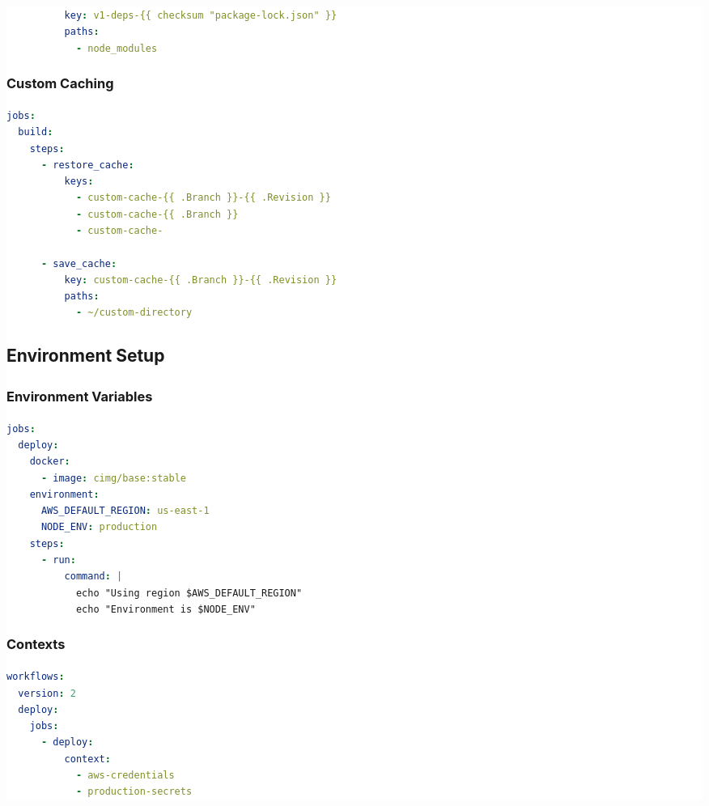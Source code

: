 ```yaml
          key: v1-deps-{{ checksum "package-lock.json" }}
          paths:
            - node_modules
```

### Custom Caching
```yaml
jobs:
  build:
    steps:
      - restore_cache:
          keys:
            - custom-cache-{{ .Branch }}-{{ .Revision }}
            - custom-cache-{{ .Branch }}
            - custom-cache-
      
      - save_cache:
          key: custom-cache-{{ .Branch }}-{{ .Revision }}
          paths:
            - ~/custom-directory
```

## Environment Setup

### Environment Variables
```yaml
jobs:
  deploy:
    docker:
      - image: cimg/base:stable
    environment:
      AWS_DEFAULT_REGION: us-east-1
      NODE_ENV: production
    steps:
      - run:
          command: |
            echo "Using region $AWS_DEFAULT_REGION"
            echo "Environment is $NODE_ENV"
```

### Contexts
```yaml
workflows:
  version: 2
  deploy:
    jobs:
      - deploy:
          context:
            - aws-credentials
            - production-secrets
```
